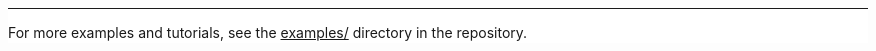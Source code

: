 ```typescript
```

---

For more examples and tutorials, see the [examples/](../examples/) directory in the repository.